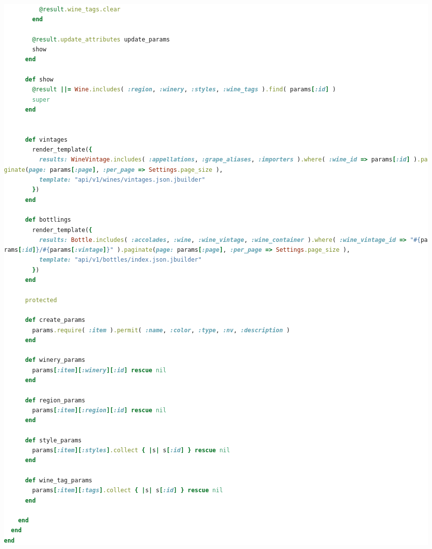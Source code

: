 ```ruby
          @result.wine_tags.clear
        end

        @result.update_attributes update_params
        show
      end
    
      def show
        @result ||= Wine.includes( :region, :winery, :styles, :wine_tags ).find( params[:id] )
        super
      end


      def vintages
        render_template({
          results: WineVintage.includes( :appellations, :grape_aliases, :importers ).where( :wine_id => params[:id] ).paginate(page: params[:page], :per_page => Settings.page_size ),
          template: "api/v1/wines/vintages.json.jbuilder"
        })
      end

      def bottlings
        render_template({
          results: Bottle.includes( :accolades, :wine, :wine_vintage, :wine_container ).where( :wine_vintage_id => "#{params[:id]}/#{params[:vintage]}" ).paginate(page: params[:page], :per_page => Settings.page_size ),
          template: "api/v1/bottles/index.json.jbuilder"
        })
      end
  
      protected

      def create_params
        params.require( :item ).permit( :name, :color, :type, :nv, :description )
      end

      def winery_params
        params[:item][:winery][:id] rescue nil
      end

      def region_params
        params[:item][:region][:id] rescue nil
      end

      def style_params
        params[:item][:styles].collect { |s| s[:id] } rescue nil
      end

      def wine_tag_params
        params[:item][:tags].collect { |s| s[:id] } rescue nil
      end

    end
  end
end
```
